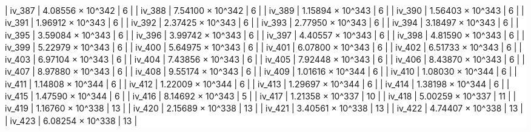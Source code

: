 | iv_387 | 4.08556 × 10^342 | 6 |
| iv_388 | 7.54100 × 10^342 | 6 |
| iv_389 | 1.15894 × 10^343 | 6 |
| iv_390 | 1.56403 × 10^343 | 6 |
| iv_391 | 1.96912 × 10^343 | 6 |
| iv_392 | 2.37425 × 10^343 | 6 |
| iv_393 | 2.77950 × 10^343 | 6 |
| iv_394 | 3.18497 × 10^343 | 6 |
| iv_395 | 3.59084 × 10^343 | 6 |
| iv_396 | 3.99742 × 10^343 | 6 |
| iv_397 | 4.40557 × 10^343 | 6 |
| iv_398 | 4.81590 × 10^343 | 6 |
| iv_399 | 5.22979 × 10^343 | 6 |
| iv_400 | 5.64975 × 10^343 | 6 |
| iv_401 | 6.07800 × 10^343 | 6 |
| iv_402 | 6.51733 × 10^343 | 6 |
| iv_403 | 6.97104 × 10^343 | 6 |
| iv_404 | 7.43856 × 10^343 | 6 |
| iv_405 | 7.92448 × 10^343 | 6 |
| iv_406 | 8.43870 × 10^343 | 6 |
| iv_407 | 8.97880 × 10^343 | 6 |
| iv_408 | 9.55174 × 10^343 | 6 |
| iv_409 | 1.01616 × 10^344 | 6 |
| iv_410 | 1.08030 × 10^344 | 6 |
| iv_411 | 1.14808 × 10^344 | 6 |
| iv_412 | 1.22009 × 10^344 | 6 |
| iv_413 | 1.29697 × 10^344 | 6 |
| iv_414 | 1.38198 × 10^344 | 6 |
| iv_415 | 1.47590 × 10^344 | 6 |
| iv_416 | 8.14692 × 10^343 | 5 |
| iv_417 | 1.21358 × 10^337 | 10 |
| iv_418 | 5.00259 × 10^337 | 11 |
| iv_419 | 1.16760 × 10^338 | 13 |
| iv_420 | 2.15689 × 10^338 | 13 |
| iv_421 | 3.40561 × 10^338 | 13 |
| iv_422 | 4.74407 × 10^338 | 13 |
| iv_423 | 6.08254 × 10^338 | 13 |